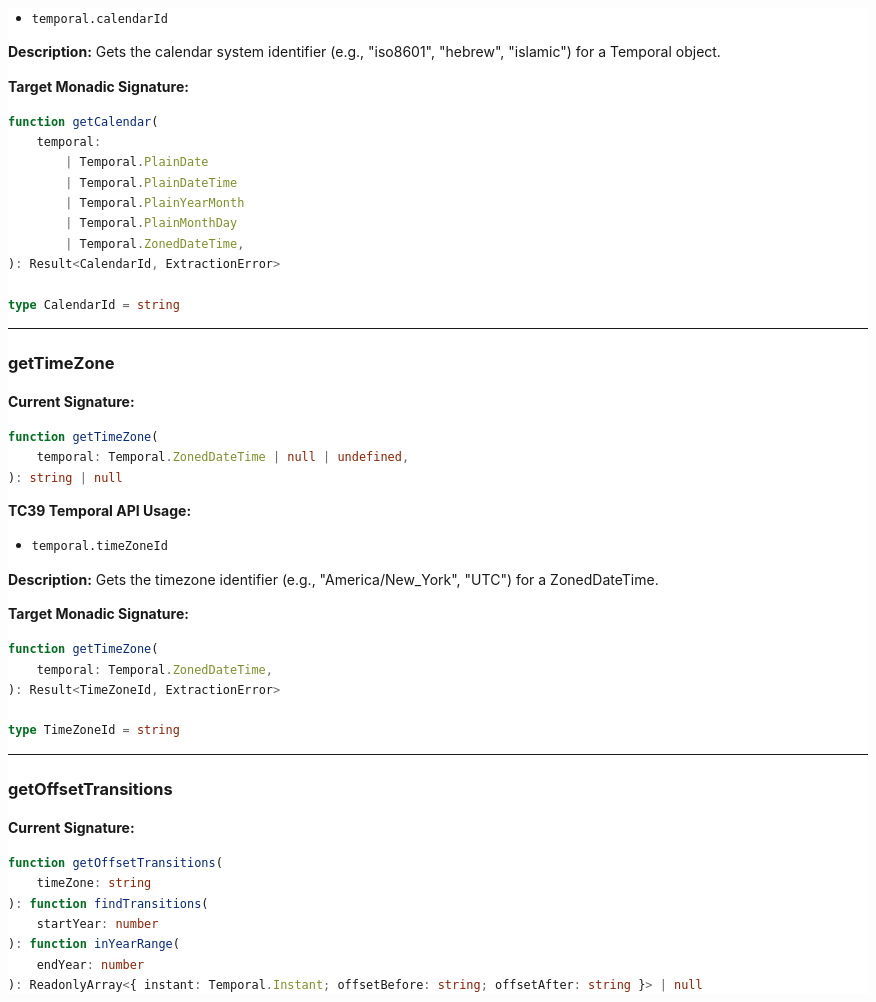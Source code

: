 - `temporal.calendarId`

**Description:**
Gets the calendar system identifier (e.g., "iso8601", "hebrew", "islamic") for a Temporal object.

**Target Monadic Signature:**

```typescript
function getCalendar(
	temporal:
		| Temporal.PlainDate
		| Temporal.PlainDateTime
		| Temporal.PlainYearMonth
		| Temporal.PlainMonthDay
		| Temporal.ZonedDateTime,
): Result<CalendarId, ExtractionError>

type CalendarId = string
```

---

### getTimeZone

**Current Signature:**

```typescript
function getTimeZone(
	temporal: Temporal.ZonedDateTime | null | undefined,
): string | null
```

**TC39 Temporal API Usage:**

- `temporal.timeZoneId`

**Description:**
Gets the timezone identifier (e.g., "America/New_York", "UTC") for a ZonedDateTime.

**Target Monadic Signature:**

```typescript
function getTimeZone(
	temporal: Temporal.ZonedDateTime,
): Result<TimeZoneId, ExtractionError>

type TimeZoneId = string
```

---

### getOffsetTransitions

**Current Signature:**

```typescript
function getOffsetTransitions(
	timeZone: string
): function findTransitions(
	startYear: number
): function inYearRange(
	endYear: number
): ReadonlyArray<{ instant: Temporal.Instant; offsetBefore: string; offsetAfter: string }> | null
```
